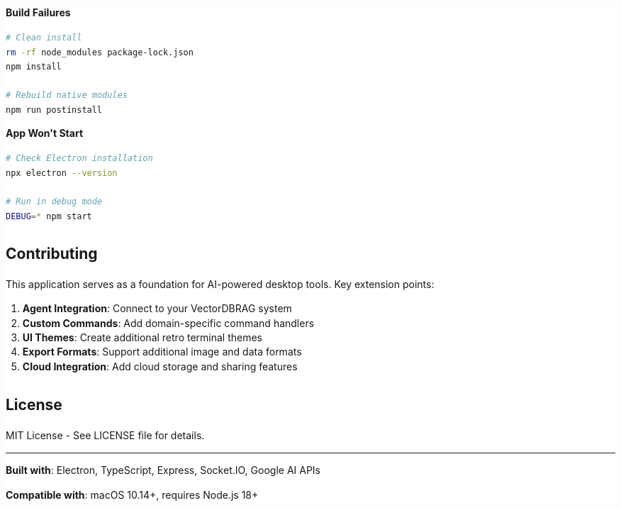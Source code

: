 **Build Failures**
```bash
# Clean install
rm -rf node_modules package-lock.json
npm install

# Rebuild native modules
npm run postinstall
```

**App Won't Start**
```bash
# Check Electron installation
npx electron --version

# Run in debug mode
DEBUG=* npm start
```

## Contributing

This application serves as a foundation for AI-powered desktop tools. Key extension points:

1. **Agent Integration**: Connect to your VectorDBRAG system
2. **Custom Commands**: Add domain-specific command handlers  
3. **UI Themes**: Create additional retro terminal themes
4. **Export Formats**: Support additional image and data formats
5. **Cloud Integration**: Add cloud storage and sharing features

## License

MIT License - See LICENSE file for details.

---

**Built with**: Electron, TypeScript, Express, Socket.IO, Google AI APIs

**Compatible with**: macOS 10.14+, requires Node.js 18+
